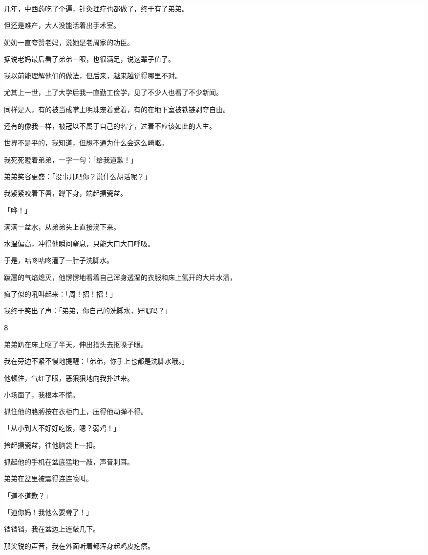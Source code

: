 几年，中西药吃了个遍，针灸理疗也都做了，终于有了弟弟。

但还是难产，大人没能活着出手术室。

奶奶一直夸赞老妈，说她是老周家的功臣。

据说老妈最后看了弟弟一眼，也很满足，说这辈子值了。

我以前能理解他们的做法，但后来，越来越觉得哪里不对。

尤其上一世，上了大学后我一直勤工俭学，见了不少人也看了不少新闻。

同样是人，有的被当成掌上明珠宠着爱着，有的在地下室被铁链剥夺自由。

还有的像我一样，被冠以不属于自己的名字，过着不应该如此的人生。

世界不是平的，我知道，但想不通为什么会这么崎岖。

我死死瞪着弟弟，一字一句：「给我道歉！」

弟弟笑容更盛：「没事儿吧你？说什么胡话呢？」

我紧紧咬着下唇，蹲下身，端起搪瓷盆。

「哗！」

满满一盆水，从弟弟头上直接浇下来。

水温偏高，冲得他瞬间窒息，只能大口大口呼吸。

于是，咕咚咕咚灌了一肚子洗脚水。

跋扈的气焰熄灭，他愣愣地看着自己浑身透湿的衣服和床上氤开的大片水渍，

疯了似的吼叫起来：「周！招！招！」

我终于笑出了声：「弟弟，你自己的洗脚水，好喝吗？」

8

弟弟趴在床上呕了半天，伸出指头去抠嗓子眼。

我在旁边不紧不慢地提醒：「弟弟，你手上也都是洗脚水哦。」

他顿住，气红了眼，恶狠狠地向我扑过来。

小场面了，我根本不慌。

抓住他的胳膊按在衣柜门上，压得他动弹不得。

「从小到大不好好吃饭，嗯？弱鸡！」

拎起搪瓷盆，往他脑袋上一扣。

抓起他的手机在盆底猛地一敲，声音刺耳。

弟弟在盆里被震得连连嚎叫。

「道不道歉？」

「道你妈！我他么要聋了！」

铛铛铛，我在盆边上连敲几下。

那尖锐的声音，我在外面听着都浑身起鸡皮疙瘩。
